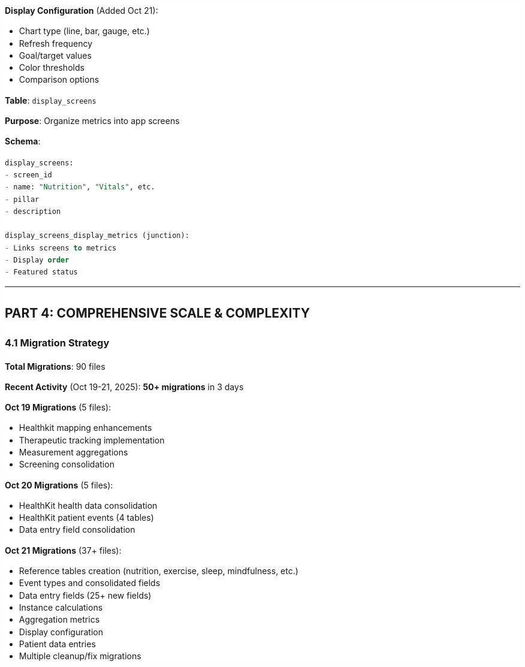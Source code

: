 **Display Configuration** (Added Oct 21):
- Chart type (line, bar, gauge, etc.)
- Refresh frequency
- Goal/target values
- Color thresholds
- Comparison options

**Table**: `display_screens`

**Purpose**: Organize metrics into app screens

**Schema**:
```sql
display_screens:
- screen_id
- name: "Nutrition", "Vitals", etc.
- pillar
- description

display_screens_display_metrics (junction):
- Links screens to metrics
- Display order
- Featured status
```

---

## PART 4: COMPREHENSIVE SCALE & COMPLEXITY

### 4.1 Migration Strategy

**Total Migrations**: 90 files

**Recent Activity** (Oct 19-21, 2025): **50+ migrations** in 3 days

**Oct 19 Migrations** (5 files):
- Healthkit mapping enhancements
- Therapeutic tracking implementation
- Measurement aggregations
- Screening consolidation

**Oct 20 Migrations** (5 files):
- HealthKit health data consolidation
- HealthKit patient events (4 tables)
- Data entry field consolidation

**Oct 21 Migrations** (37+ files):
- Reference tables creation (nutrition, exercise, sleep, mindfulness, etc.)
- Event types and consolidated fields
- Data entry fields (25+ new fields)
- Instance calculations
- Aggregation metrics
- Display configuration
- Patient data entries
- Multiple cleanup/fix migrations
